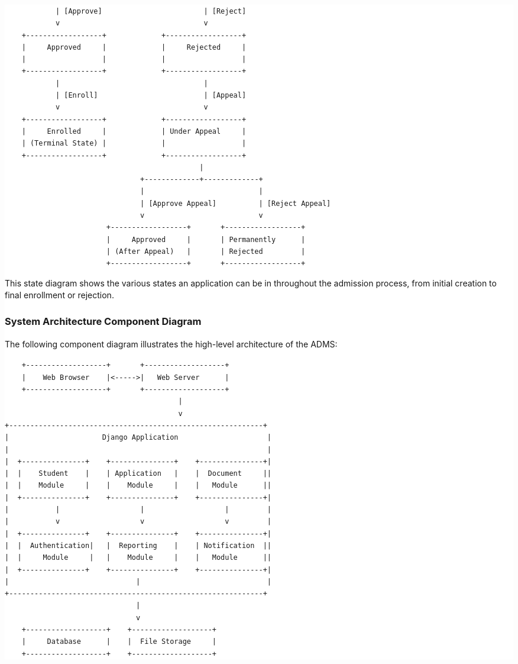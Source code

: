 ```
            | [Approve]                        | [Reject]
            v                                  v
    +------------------+             +------------------+
    |     Approved     |             |     Rejected     |
    |                  |             |                  |
    +------------------+             +------------------+
            |                                  |
            | [Enroll]                         | [Appeal]
            v                                  v
    +------------------+             +------------------+
    |     Enrolled     |             | Under Appeal     |
    | (Terminal State) |             |                  |
    +------------------+             +------------------+
                                              |
                                +-------------+-------------+
                                |                           |
                                | [Approve Appeal]          | [Reject Appeal]
                                v                           v
                        +------------------+       +------------------+
                        |     Approved     |       | Permanently      |
                        | (After Appeal)   |       | Rejected         |
                        +------------------+       +------------------+
```

This state diagram shows the various states an application can be in throughout the admission process, from initial creation to final enrollment or rejection.

### System Architecture Component Diagram

The following component diagram illustrates the high-level architecture of the ADMS:

```
    +-------------------+       +-------------------+
    |    Web Browser    |<----->|   Web Server      |
    +-------------------+       +-------------------+
                                         |
                                         v
+------------------------------------------------------------+
|                      Django Application                     |
|                                                             |
|  +---------------+    +---------------+    +---------------+|
|  |    Student    |    | Application   |    |  Document     ||
|  |    Module     |    |    Module     |    |   Module      ||
|  +---------------+    +---------------+    +---------------+|
|           |                   |                   |         |
|           v                   v                   v         |
|  +---------------+    +---------------+    +---------------+|
|  |  Authentication|   |  Reporting    |    | Notification  ||
|  |     Module     |   |    Module     |    |   Module      ||
|  +---------------+    +---------------+    +---------------+|
|                              |                              |
+------------------------------------------------------------+
                               |
                               v
    +-------------------+    +-------------------+
    |     Database      |    |  File Storage     |
    +-------------------+    +-------------------+
```
